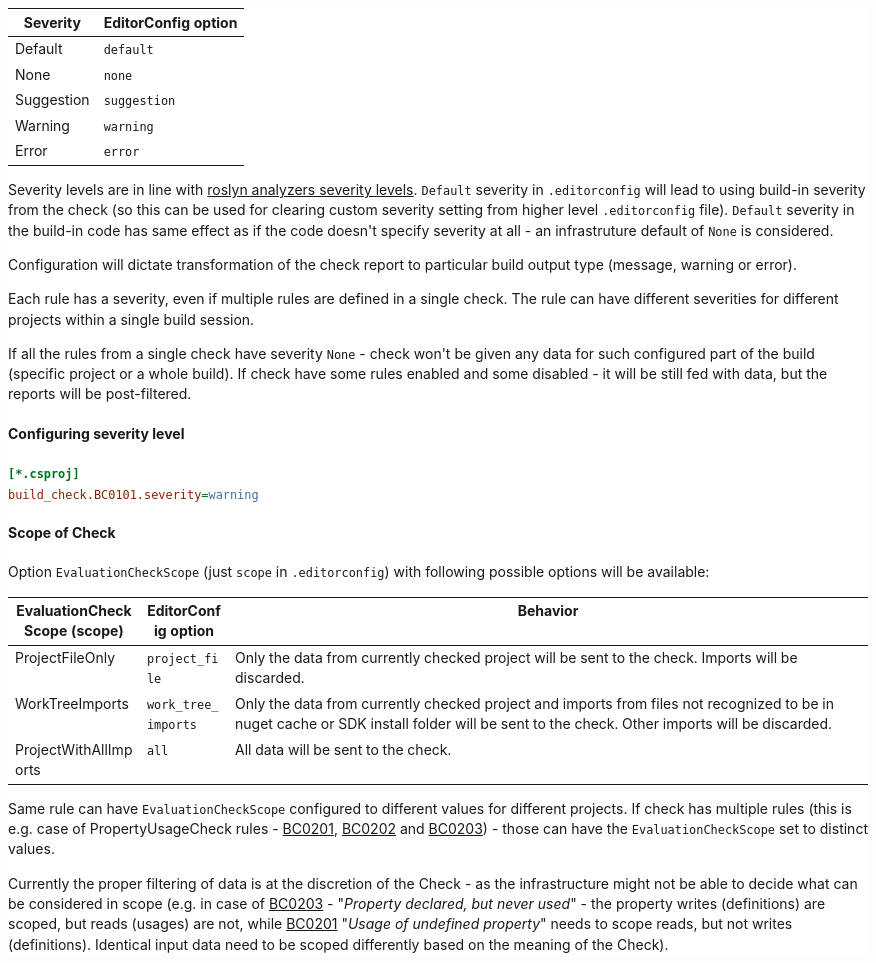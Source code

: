 | Severity      | EditorConfig option      |
| ------------- | ------------- |
| Default | `default` |
| None | `none` |
| Suggestion | `suggestion` |
| Warning | `warning` |
| Error | `error` |

Severity levels are in line with [roslyn analyzers severity levels](https://learn.microsoft.com/en-us/visualstudio/code-quality/use-roslyn-analyzers). `Default` severity in `.editorconfig` will lead to using build-in severity from the check (so this can be used for clearing custom severity setting from higher level `.editorconfig` file). `Default` severity in the build-in code has same effect as if the code doesn't specify severity at all - an infrastruture default of `None` is considered.

Configuration will dictate transformation of the check report to particular build output type (message, warning or error).

Each rule has a severity, even if multiple rules are defined in a single check. The rule can have different severities for different projects within a single build session.

If all the rules from a single check have severity `None` - check won't be given any data for such configured part of the build (specific project or a whole build). If check have some rules enabled and some disabled - it will be still fed with data, but the reports will be post-filtered.

#### Configuring severity level

```ini
[*.csproj]
build_check.BC0101.severity=warning
```

#### Scope of Check

Option `EvaluationCheckScope` (just `scope` in `.editorconfig`) with following possible options will be available:

| EvaluationCheckScope (scope)   | EditorConfig option      |  Behavior  | 
| ------------- | ------------- |   ------------- |
| ProjectFileOnly | `project_file` | Only the data from currently checked project will be sent to the check. Imports will be discarded. | 
| WorkTreeImports | `work_tree_imports` |  Only the data from currently checked project and imports from files not recognized to be in nuget cache or SDK install folder will be sent to the check. Other imports will be discarded. |  
| ProjectWithAllImports | `all` | All data will be sent to the check. | 

Same rule can have `EvaluationCheckScope` configured to different values for different projects. If check has multiple rules (this is e.g. case of PropertyUsageCheck rules - [BC0201](Codes.md#bc0201---usage-of-undefined-property), [BC0202](Codes.md#bc0202---property-first-declared-after-it-was-used) and [BC0203](Codes.md#bc0203----property-declared-but-never-used)) - those can have the `EvaluationCheckScope` set to distinct values.

Currently the proper filtering of data is at the discretion of the Check - as the infrastructure might not be able to decide what can be considered in scope (e.g. in case of [BC0203](Codes.md#bc0203----property-declared-but-never-used) - "_Property declared, but never used_" - the property writes (definitions) are scoped, but reads (usages) are not, while [BC0201](Codes.md#bc0201---usage-of-undefined-property) "_Usage of undefined property_" needs to scope reads, but not writes (definitions). Identical input data need to be scoped differently based on the meaning of the Check). 
